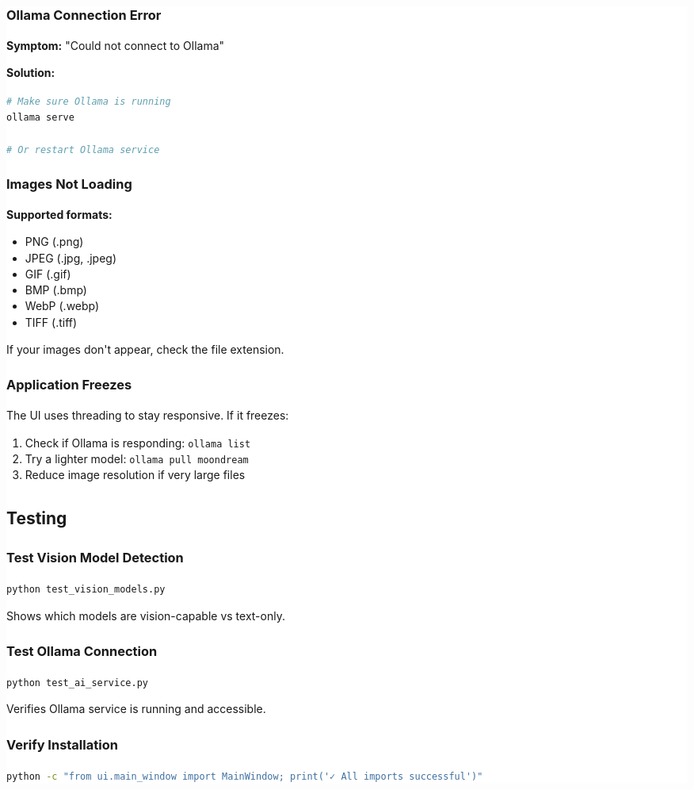 ### Ollama Connection Error

**Symptom:** "Could not connect to Ollama"

**Solution:**

```bash
# Make sure Ollama is running
ollama serve

# Or restart Ollama service
```

### Images Not Loading

**Supported formats:**

- PNG (.png)
- JPEG (.jpg, .jpeg)
- GIF (.gif)
- BMP (.bmp)
- WebP (.webp)
- TIFF (.tiff)

If your images don't appear, check the file extension.

### Application Freezes

The UI uses threading to stay responsive. If it freezes:

1. Check if Ollama is responding: `ollama list`
2. Try a lighter model: `ollama pull moondream`
3. Reduce image resolution if very large files

## Testing

### Test Vision Model Detection

```bash
python test_vision_models.py
```

Shows which models are vision-capable vs text-only.

### Test Ollama Connection

```bash
python test_ai_service.py
```

Verifies Ollama service is running and accessible.

### Verify Installation

```bash
python -c "from ui.main_window import MainWindow; print('✓ All imports successful')"
```
